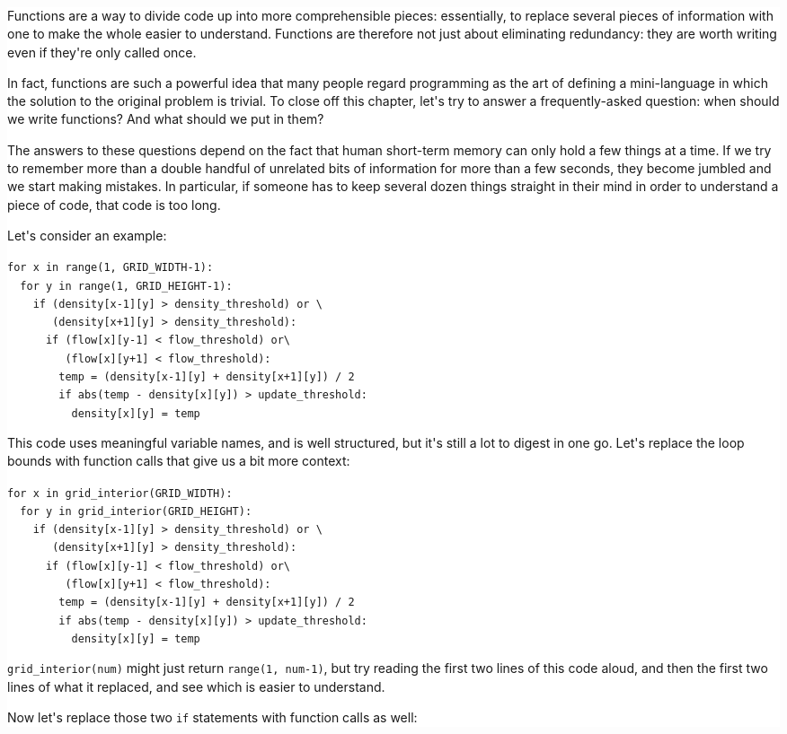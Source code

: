 Functions are a way to divide code up into more comprehensible pieces:
essentially, to replace several pieces of information with one to make
the whole easier to understand. Functions are therefore not just about
eliminating redundancy: they are worth writing even if they're only
called once.

In fact, functions are such a powerful idea that many people regard
programming as the art of defining a mini-language in which the solution
to the original problem is trivial. To close off this chapter, let's try
to answer a frequently-asked question: when should we write functions?
And what should we put in them?

The answers to these questions depend on the fact that human short-term
memory can only hold a few things at a time. If we try to remember more
than a double handful of unrelated bits of information for more than a
few seconds, they become jumbled and we start making mistakes. In
particular, if someone has to keep several dozen things straight in
their mind in order to understand a piece of code, that code is too
long.

Let's consider an example:

~~~~ {src="src/funclib/cognitive_limits_initial.py"}
for x in range(1, GRID_WIDTH-1):
  for y in range(1, GRID_HEIGHT-1):
    if (density[x-1][y] > density_threshold) or \
       (density[x+1][y] > density_threshold):
      if (flow[x][y-1] < flow_threshold) or\
         (flow[x][y+1] < flow_threshold):
        temp = (density[x-1][y] + density[x+1][y]) / 2
        if abs(temp - density[x][y]) > update_threshold:
          density[x][y] = temp
~~~~

This code uses meaningful variable names, and is well structured, but
it's still a lot to digest in one go. Let's replace the loop bounds with
function calls that give us a bit more context:

~~~~ {src="src/funclib/cognitive_limits_bounds.py"}
for x in grid_interior(GRID_WIDTH):
  for y in grid_interior(GRID_HEIGHT):
    if (density[x-1][y] > density_threshold) or \
       (density[x+1][y] > density_threshold):
      if (flow[x][y-1] < flow_threshold) or\
         (flow[x][y+1] < flow_threshold):
        temp = (density[x-1][y] + density[x+1][y]) / 2
        if abs(temp - density[x][y]) > update_threshold:
          density[x][y] = temp
~~~~

`grid_interior(num)` might just return `range(1, num-1)`, but try
reading the first two lines of this code aloud, and then the first two
lines of what it replaced, and see which is easier to understand.

Now let's replace those two `if` statements with function calls as well:
